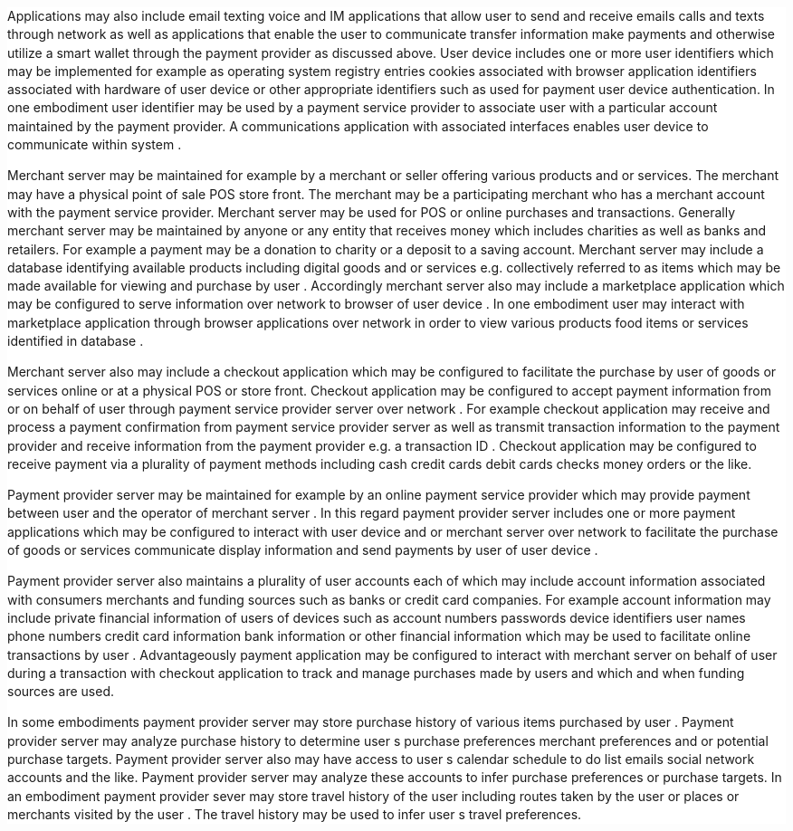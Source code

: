 Applications may also include email texting voice and IM applications that allow user to send and receive emails calls and texts through network as well as applications that enable the user to communicate transfer information make payments and otherwise utilize a smart wallet through the payment provider as discussed above. User device includes one or more user identifiers which may be implemented for example as operating system registry entries cookies associated with browser application identifiers associated with hardware of user device or other appropriate identifiers such as used for payment user device authentication. In one embodiment user identifier may be used by a payment service provider to associate user with a particular account maintained by the payment provider. A communications application with associated interfaces enables user device to communicate within system .

Merchant server may be maintained for example by a merchant or seller offering various products and or services. The merchant may have a physical point of sale POS store front. The merchant may be a participating merchant who has a merchant account with the payment service provider. Merchant server may be used for POS or online purchases and transactions. Generally merchant server may be maintained by anyone or any entity that receives money which includes charities as well as banks and retailers. For example a payment may be a donation to charity or a deposit to a saving account. Merchant server may include a database identifying available products including digital goods and or services e.g. collectively referred to as items which may be made available for viewing and purchase by user . Accordingly merchant server also may include a marketplace application which may be configured to serve information over network to browser of user device . In one embodiment user may interact with marketplace application through browser applications over network in order to view various products food items or services identified in database .

Merchant server also may include a checkout application which may be configured to facilitate the purchase by user of goods or services online or at a physical POS or store front. Checkout application may be configured to accept payment information from or on behalf of user through payment service provider server over network . For example checkout application may receive and process a payment confirmation from payment service provider server as well as transmit transaction information to the payment provider and receive information from the payment provider e.g. a transaction ID . Checkout application may be configured to receive payment via a plurality of payment methods including cash credit cards debit cards checks money orders or the like.

Payment provider server may be maintained for example by an online payment service provider which may provide payment between user and the operator of merchant server . In this regard payment provider server includes one or more payment applications which may be configured to interact with user device and or merchant server over network to facilitate the purchase of goods or services communicate display information and send payments by user of user device .

Payment provider server also maintains a plurality of user accounts each of which may include account information associated with consumers merchants and funding sources such as banks or credit card companies. For example account information may include private financial information of users of devices such as account numbers passwords device identifiers user names phone numbers credit card information bank information or other financial information which may be used to facilitate online transactions by user . Advantageously payment application may be configured to interact with merchant server on behalf of user during a transaction with checkout application to track and manage purchases made by users and which and when funding sources are used.

In some embodiments payment provider server may store purchase history of various items purchased by user . Payment provider server may analyze purchase history to determine user s purchase preferences merchant preferences and or potential purchase targets. Payment provider server also may have access to user s calendar schedule to do list emails social network accounts and the like. Payment provider server may analyze these accounts to infer purchase preferences or purchase targets. In an embodiment payment provider sever may store travel history of the user including routes taken by the user or places or merchants visited by the user . The travel history may be used to infer user s travel preferences.
